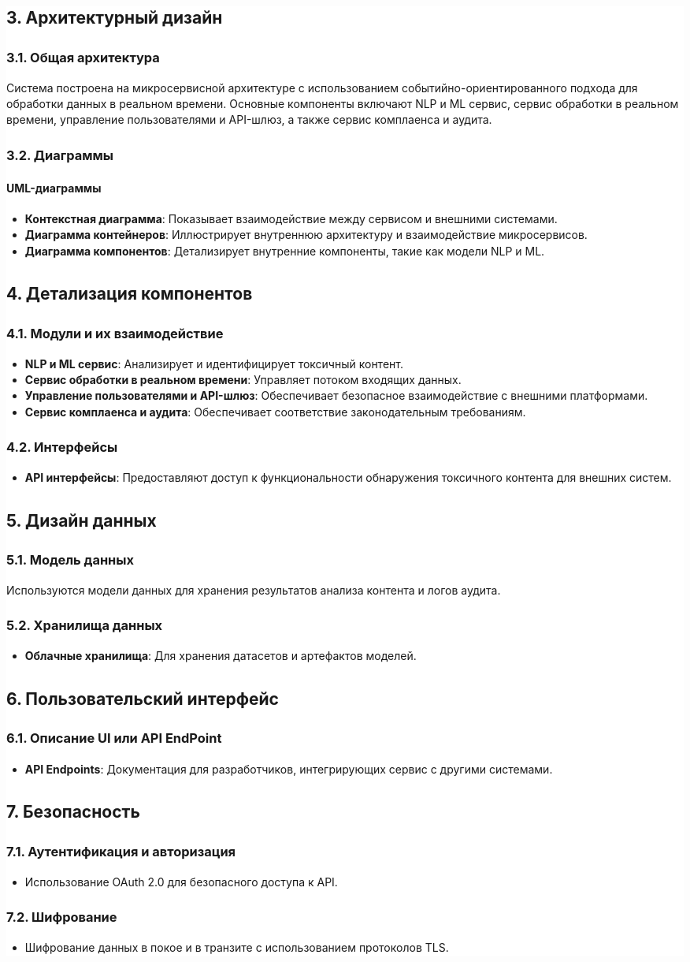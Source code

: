 ## 3. Архитектурный дизайн

### 3.1. Общая архитектура
Система построена на микросервисной архитектуре с использованием событийно-ориентированного подхода для обработки данных в реальном времени. Основные компоненты включают NLP и ML сервис, сервис обработки в реальном времени, управление пользователями и API-шлюз, а также сервис комплаенса и аудита.

### 3.2. Диаграммы
#### UML-диаграммы
- **Контекстная диаграмма**: Показывает взаимодействие между сервисом и внешними системами.
- **Диаграмма контейнеров**: Иллюстрирует внутреннюю архитектуру и взаимодействие микросервисов.
- **Диаграмма компонентов**: Детализирует внутренние компоненты, такие как модели NLP и ML.

## 4. Детализация компонентов

### 4.1. Модули и их взаимодействие
- **NLP и ML сервис**: Анализирует и идентифицирует токсичный контент.
- **Сервис обработки в реальном времени**: Управляет потоком входящих данных.
- **Управление пользователями и API-шлюз**: Обеспечивает безопасное взаимодействие с внешними платформами.
- **Сервис комплаенса и аудита**: Обеспечивает соответствие законодательным требованиям.

### 4.2. Интерфейсы
- **API интерфейсы**: Предоставляют доступ к функциональности обнаружения токсичного контента для внешних систем.

## 5. Дизайн данных

### 5.1. Модель данных
Используются модели данных для хранения результатов анализа контента и логов аудита.

### 5.2. Хранилища данных
- **Облачные хранилища**: Для хранения датасетов и артефактов моделей.

## 6. Пользовательский интерфейс

### 6.1. Описание UI или API EndPoint
- **API Endpoints**: Документация для разработчиков, интегрирующих сервис с другими системами.

## 7. Безопасность

### 7.1. Аутентификация и авторизация
- Использование OAuth 2.0 для безопасного доступа к API.

### 7.2. Шифрование
- Шифрование данных в покое и в транзите с использованием протоколов TLS.

